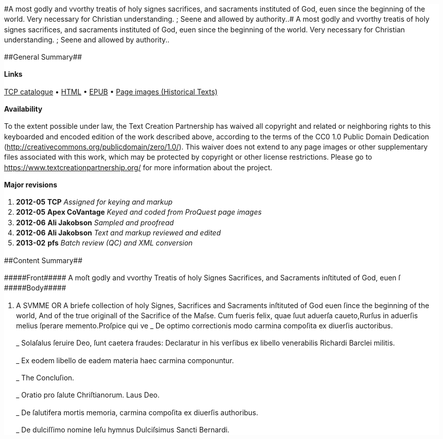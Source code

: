 #A most godly and vvorthy treatis of holy signes sacrifices, and sacraments instituted of God, euen since the beginning of the world. Very necessary for Christian understanding. ; Seene and allowed by authority..#
A most godly and vvorthy treatis of holy signes sacrifices, and sacraments instituted of God, euen since the beginning of the world. Very necessary for Christian understanding. ; Seene and allowed by authority..

##General Summary##

**Links**

[TCP catalogue](http://www.ota.ox.ac.uk/tcp/)  • 
[HTML](http://tei.it.ox.ac.uk/tcp/Texts-HTML/free/B08/B08142.html)  • 
[EPUB](http://tei.it.ox.ac.uk/tcp/Texts-EPUB/free/B08/B08142.epub) • 
[Page images (Historical Texts)](https://historicaltexts.jisc.ac.uk/eebo-71305190e)

**Availability**

To the extent possible under law, the Text Creation Partnership has waived all copyright and related or neighboring rights to this keyboarded and encoded edition of the work described above, according to the terms of the CC0 1.0 Public Domain Dedication (http://creativecommons.org/publicdomain/zero/1.0/). This waiver does not extend to any page images or other supplementary files associated with this work, which may be protected by copyright or other license restrictions. Please go to https://www.textcreationpartnership.org/ for more information about the project.

**Major revisions**

1. __2012-05__ __TCP__ *Assigned for keying and markup*
1. __2012-05__ __Apex CoVantage__ *Keyed and coded from ProQuest page images*
1. __2012-06__ __Ali Jakobson__ *Sampled and proofread*
1. __2012-06__ __Ali Jakobson__ *Text and markup reviewed and edited*
1. __2013-02__ __pfs__ *Batch review (QC) and XML conversion*

##Content Summary##

#####Front#####
A moſt godly and vvorthy Treatis of holy Signes Sacrifices, and Sacraments inſtituted of God, euen ſ
#####Body#####

1. A SVMME OR A briefe collection of holy Signes, Sacrifices and Sacraments inſtituted of God euen ſince the beginning of the world, And of the true originall of the Sacrifice of the Maſse.
Cum fueris felix, quae ſuut aduerſa caueto,Rurſus in aduerſis melius ſperare memento.Proſpice qui ve
    _ De optimo correctionis modo carmina compoſita ex diuerſis auctoribus.

    _ Solaſalus ſeruire Deo, ſunt caetera fraudes: Declaratur in his verſibus ex libello venerabilis Richardi Barclei militis.

    _ Ex eodem libello de eadem materia haec carmina componuntur.

    _ The Concluſion.

    _ Oratio pro ſalute Chriſtianorum. Laus Deo.

    _ De ſalutifera mortis memoria, carmina compoſita ex diuerſis authoribus.

    _ De dulciſſimo nomine Ieſu hymnus Dulciſsimus Sancti Bernardi.
